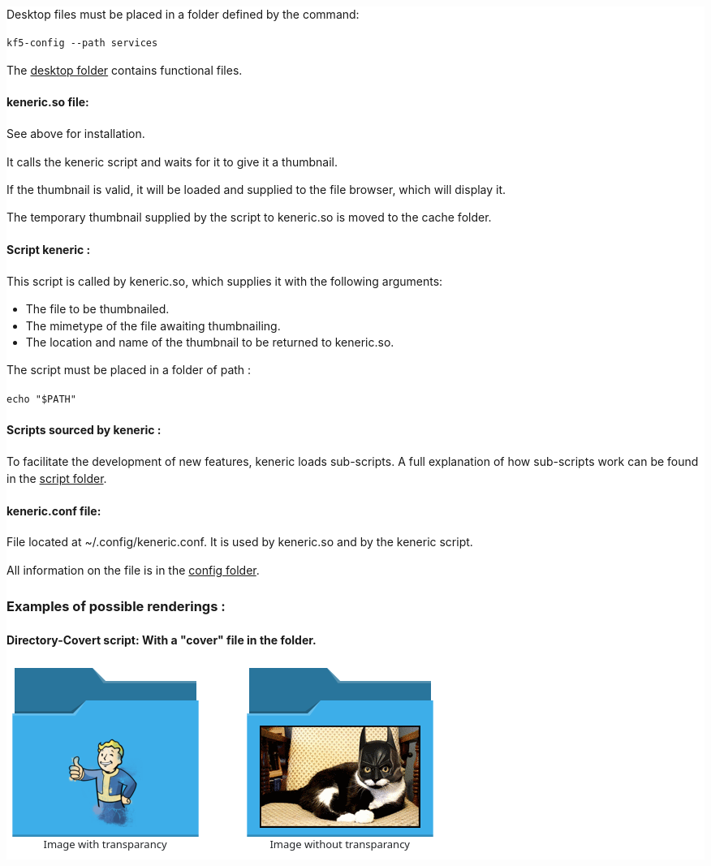 Desktop files must be placed in a folder defined by the command:
```
kf5-config --path services
```
The [desktop folder](../desktop) contains functional files.

#### keneric.so file:
See above for installation.

It calls the keneric script and waits for it to give it a thumbnail.

If the thumbnail is valid, it will be loaded and supplied to the file browser, which will display it.

The temporary thumbnail supplied by the script to keneric.so is moved to the cache folder.

#### Script keneric :
This script is called by keneric.so, which supplies it with the following arguments:
 - The file to be thumbnailed.
 - The mimetype of the file awaiting thumbnailing.
 - The location and name of the thumbnail to be returned to keneric.so.

The script must be placed in a folder of path :
```
echo "$PATH"
```

#### Scripts sourced by keneric :
To facilitate the development of new features, keneric loads sub-scripts.
A full explanation of how sub-scripts work can be found in the [script folder](../scripts).


#### keneric.conf file:
File located at ~/.config/keneric.conf.
It is used by keneric.so and by the keneric script.

All information on the file is in the [config folder](../config).


### Examples of possible renderings :
#### Directory-Covert script: With a "cover" file in the folder.
![Directory-Cover](Directory-Cover.png)

